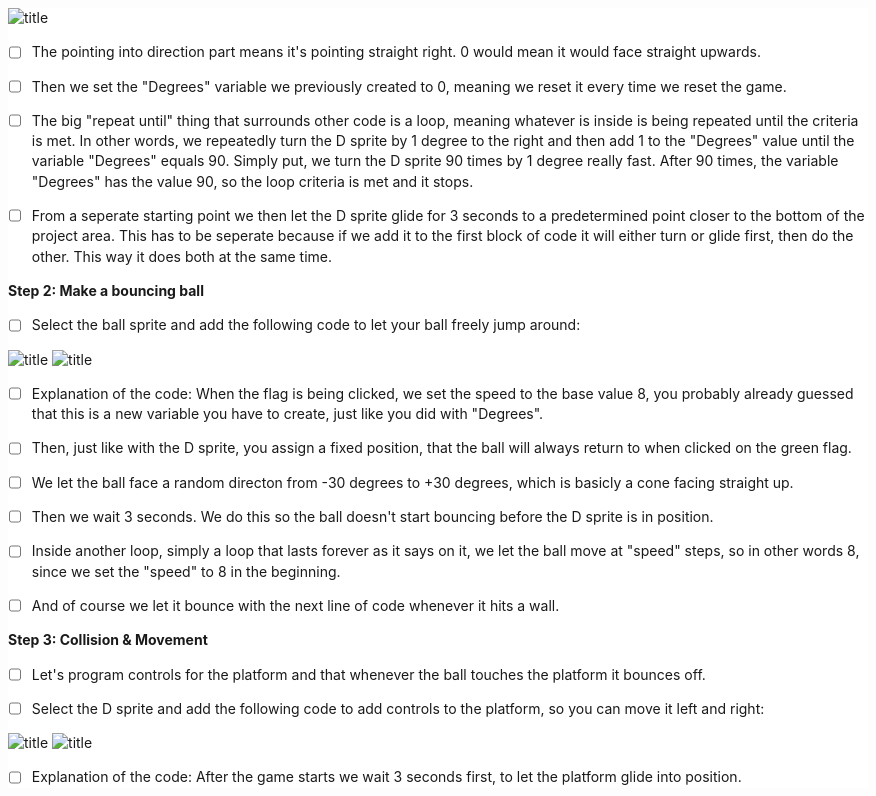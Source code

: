 ![title](https://github.com/JeyAl/internship/blob/master/Scratch_Images/axis.png)

   - [ ] The pointing into direction part means it's pointing straight right. 0 would mean it would face straight upwards.
   
   - [ ] Then we set the "Degrees" variable we previously created to 0, meaning we reset it every time we reset the game.
   
   - [ ] The big "repeat until" thing that surrounds other code is a loop, meaning whatever is inside is being repeated until the criteria is met. In other words, we repeatedly turn the D sprite by 1 degree to the right and then add 1 to the "Degrees" value until the variable "Degrees" equals 90. Simply put, we turn the D sprite 90 times by 1 degree really fast. After 90 times, the variable "Degrees" has the value 90, so the loop criteria is met and it stops.
   
   - [ ] From a seperate starting point we then let the D sprite glide for 3 seconds to a predetermined point closer to the bottom of the project area. This has to be seperate because if we add it to the first block of code it will either turn or glide first, then do the other.  This way it does both at the same time.
   
<b>Step 2: Make a bouncing ball</b>

   - [ ] Select the ball sprite and add the following code to let your ball freely jump around: 
   
![title](https://github.com/JeyAl/internship/blob/master/Scratch_Images/Base_Ball_en.png)
![title](https://github.com/JeyAl/internship/blob/master/Scratch_Images/Base_Ball_fr.png)

   - [ ] Explanation of the code: When the flag is being clicked, we set the speed to the base value 8, you probably already guessed that this is a new variable you have to create, just like you did with "Degrees".

   - [ ] Then, just like with the D sprite, you assign a fixed position, that the ball will always return to when clicked on the green flag.
   
   - [ ] We let the ball face a random directon from -30 degrees to +30 degrees, which is basicly a cone facing straight up.
   
   - [ ] Then we wait 3 seconds. We do this so the ball doesn't start bouncing before the D sprite is in position.
   
   - [ ] Inside another loop, simply a loop that lasts forever as it says on it, we let the ball move at "speed" steps, so in other words 8, since we set the "speed" to 8 in the beginning.
   
   - [ ] And of course we let it bounce with the next line of code whenever it hits a wall.
   
<b> Step 3: Collision & Movement</b>

   - [ ] Let's program controls for the platform and that whenever the ball touches the platform it bounces off.
   
   - [ ] Select the D sprite and add the following code to add controls to the platform, so you can move it left and right:
   
![title](https://github.com/JeyAl/internship/blob/master/Scratch_Images/Controls_en.png)
![title](https://github.com/JeyAl/internship/blob/master/Scratch_Images/Controls_fr.png)

   - [ ] Explanation of the code: After the game starts we wait 3 seconds first, to let the platform glide into position.
   